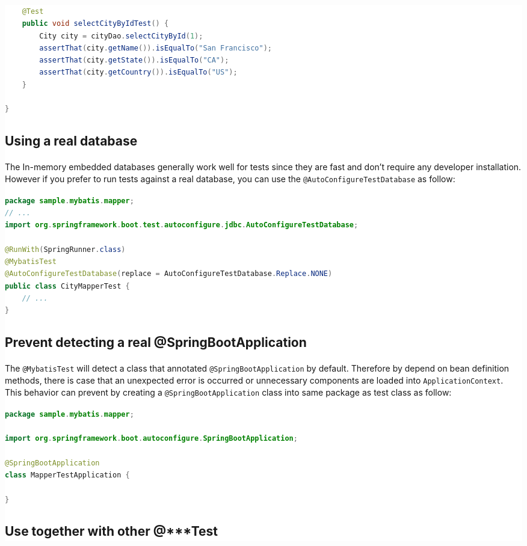 ```java
    @Test
    public void selectCityByIdTest() {
        City city = cityDao.selectCityById(1);
        assertThat(city.getName()).isEqualTo("San Francisco");
        assertThat(city.getState()).isEqualTo("CA");
        assertThat(city.getCountry()).isEqualTo("US");
    }

}
```

## Using a real database

The In-memory embedded databases generally work well for tests since they are fast and don’t require any developer installation.
However if you prefer to run tests against a real database, you can use the `@AutoConfigureTestDatabase` as follow:

```java
package sample.mybatis.mapper;
// ...
import org.springframework.boot.test.autoconfigure.jdbc.AutoConfigureTestDatabase;

@RunWith(SpringRunner.class)
@MybatisTest
@AutoConfigureTestDatabase(replace = AutoConfigureTestDatabase.Replace.NONE)
public class CityMapperTest {
    // ...
}
```

## Prevent detecting a real @SpringBootApplication

The `@MybatisTest` will detect a class that annotated `@SpringBootApplication` by default.
Therefore by depend on bean definition methods, there is case that an unexpected error is occurred or unnecessary components are loaded into `ApplicationContext`.
This behavior can prevent by creating a `@SpringBootApplication` class into same package as test class as follow:

```java
package sample.mybatis.mapper;

import org.springframework.boot.autoconfigure.SpringBootApplication;

@SpringBootApplication
class MapperTestApplication {

}
```

## Use together with other @***Test

